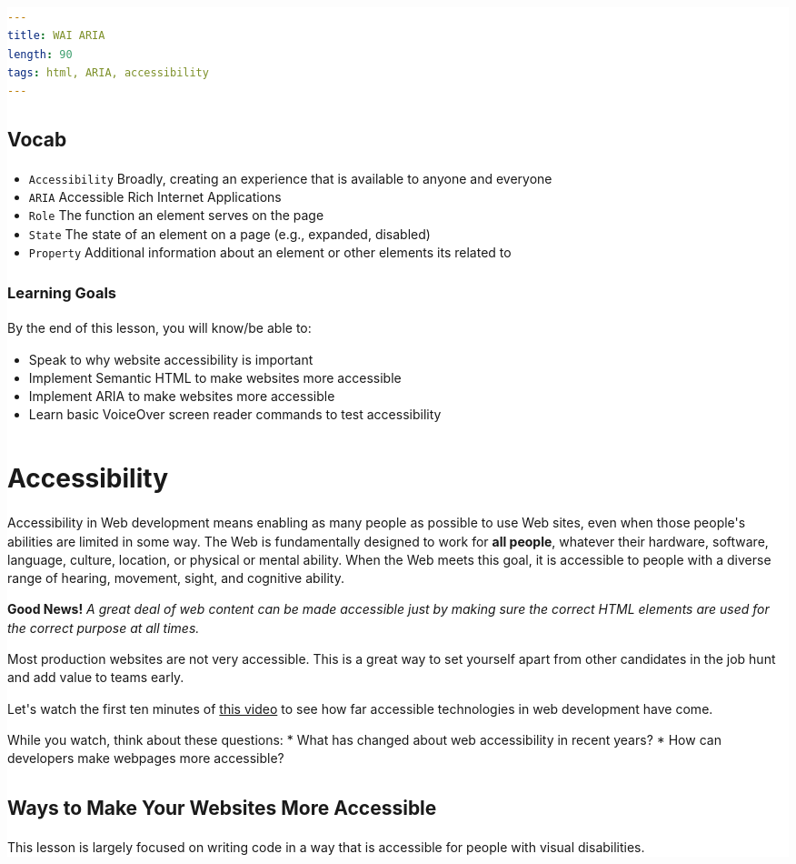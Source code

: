 ```yaml
---
title: WAI ARIA
length: 90
tags: html, ARIA, accessibility
---
```


## Vocab

- `Accessibility` Broadly, creating an experience that is available to anyone and everyone
- `ARIA` Accessible Rich Internet Applications
- `Role` The function an element serves on the page
- `State` The state of an element on a page (e.g., expanded, disabled)
- `Property` Additional information about an element or other elements its related to

### Learning Goals

By the end of this lesson, you will know/be able to:

* Speak to why website accessibility is important
* Implement Semantic HTML to make websites more accessible
* Implement ARIA to make websites more accessible
* Learn basic VoiceOver screen reader commands to test accessibility

# Accessibility

Accessibility in Web development means enabling as many people as possible to use Web sites, even when those people's abilities are limited in some way.
The Web is fundamentally designed to work for __all people__, whatever their hardware, software, language, culture, location, or physical or mental ability. When the Web meets this goal, it is accessible to people with a diverse range of hearing, movement, sight, and cognitive ability.

__Good News!__ _A great deal of web content can be made accessible just by making sure the correct HTML elements are used for the correct purpose at all times._

Most production websites are not very accessible. This is a great way to set yourself apart from other candidates in the job hunt and add value to teams early.

Let's watch the first ten minutes of [this video](https://www.youtube.com/watch?v=qdB8SRhqvFc) to see how far accessible technologies in web development have come.

<section class="call-to-action">
  While you watch, think about these questions:
  * What has changed about web accessibility in recent years?
  * How can developers make webpages more accessible?
</section>

## Ways to Make Your Websites More Accessible

This lesson is largely focused on writing code in a way that is accessible for people with visual disabilities.
